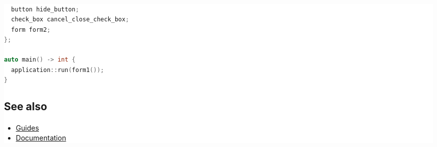 ```cpp
  button hide_button;
  check_box cancel_close_check_box;
  form form2;
};

auto main() -> int {
  application::run(form1());
}
```

## See also

* [Guides](/docs/documentation/Guides)
* [Documentation](/docs/documentation)
